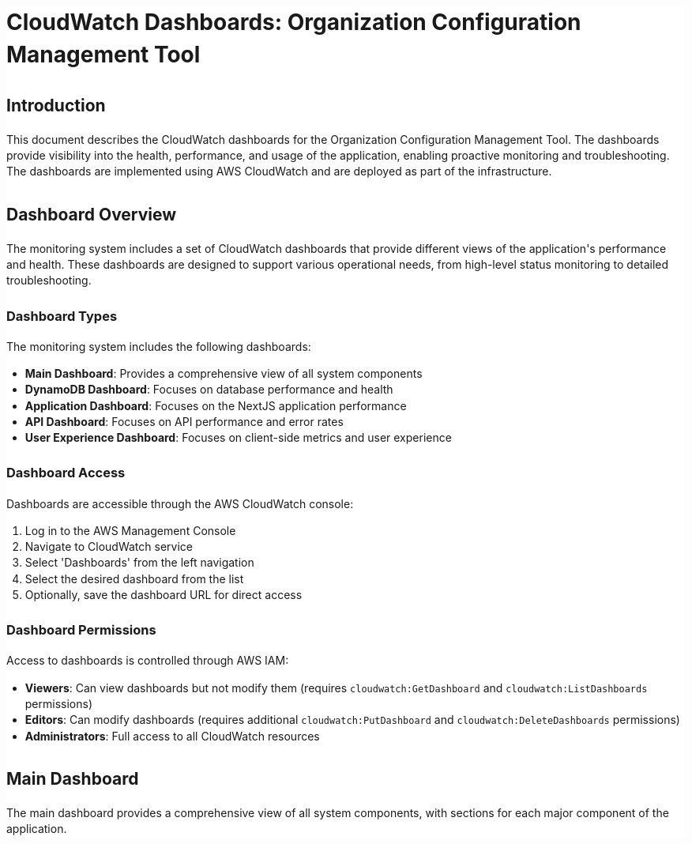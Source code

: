 # CloudWatch Dashboards: Organization Configuration Management Tool

## Introduction

This document describes the CloudWatch dashboards for the Organization Configuration Management Tool. The dashboards provide visibility into the health, performance, and usage of the application, enabling proactive monitoring and troubleshooting. The dashboards are implemented using AWS CloudWatch and are deployed as part of the infrastructure.

## Dashboard Overview

The monitoring system includes a set of CloudWatch dashboards that provide different views of the application's performance and health. These dashboards are designed to support various operational needs, from high-level status monitoring to detailed troubleshooting.

### Dashboard Types

The monitoring system includes the following dashboards:

- **Main Dashboard**: Provides a comprehensive view of all system components
- **DynamoDB Dashboard**: Focuses on database performance and health
- **Application Dashboard**: Focuses on the NextJS application performance
- **API Dashboard**: Focuses on API performance and error rates
- **User Experience Dashboard**: Focuses on client-side metrics and user experience

### Dashboard Access

Dashboards are accessible through the AWS CloudWatch console:

1. Log in to the AWS Management Console
2. Navigate to CloudWatch service
3. Select 'Dashboards' from the left navigation
4. Select the desired dashboard from the list
5. Optionally, save the dashboard URL for direct access

### Dashboard Permissions

Access to dashboards is controlled through AWS IAM:

- **Viewers**: Can view dashboards but not modify them (requires `cloudwatch:GetDashboard` and `cloudwatch:ListDashboards` permissions)
- **Editors**: Can modify dashboards (requires additional `cloudwatch:PutDashboard` and `cloudwatch:DeleteDashboards` permissions)
- **Administrators**: Full access to all CloudWatch resources

## Main Dashboard

The main dashboard provides a comprehensive view of all system components, with sections for each major component of the application.
